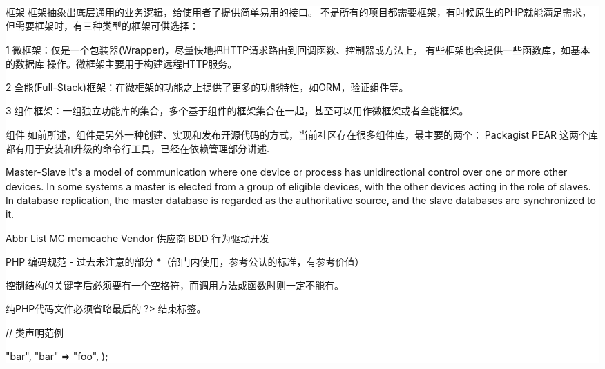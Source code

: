 框架
框架抽象出底层通用的业务逻辑，给使用者了提供简单易用的接口。
不是所有的项目都需要框架，有时候原生的PHP就能满足需求，但需要框架时，有三种类型的框架可供选择：

1 微框架：仅是一个包装器(Wrapper)，尽量快地把HTTP请求路由到回调函数、控制器或方法上，
有些框架也会提供一些函数库，如基本的数据库 操作。微框架主要用于构建远程HTTP服务。

2 全能(Full-Stack)框架：在微框架的功能之上提供了更多的功能特性，如ORM，验证组件等。

3 组件框架：一组独立功能库的集合，多个基于组件的框架集合在一起，甚至可以用作微框架或者全能框架。

组件
如前所述，组件是另外一种创建、实现和发布开源代码的方式，当前社区存在很多组件库，最主要的两个：
    Packagist
    PEAR
这两个库都有用于安装和升级的命令行工具，已经在依赖管理部分讲述.

Master-Slave
It's a model of communication where one device or process has unidirectional control over one or more other devices. In some systems a master is elected from a group of eligible devices, with the other devices acting in the role of slaves.
In database replication, the master database is regarded as the authoritative source, and the slave databases are synchronized to it.

Abbr List
MC     memcache
Vendor     供应商
BDD     行为驱动开发

PHP 编码规范 - 过去未注意的部分
*（部门内使用，参考公认的标准，有参考价值）

控制结构的关键字后必须要有一个空格符，而调用方法或函数时则一定不能有。

纯PHP代码文件必须省略最后的 ?> 结束标签。

// 类声明范例
<?php
namespace Vendor\Package;

use FooClass;
use BarClass as Bar;
use OtherVendor\OtherPackage\BazClass;

class ClassName extends ParentClass implements
    \ArrayAccess,
    \Countable,
    \Serializable
{
    // constants, properties, methods
}

简单数组的新声明方式！
<?php
$array = array(
    "foo" => "bar",
    "bar" => "foo",
);
